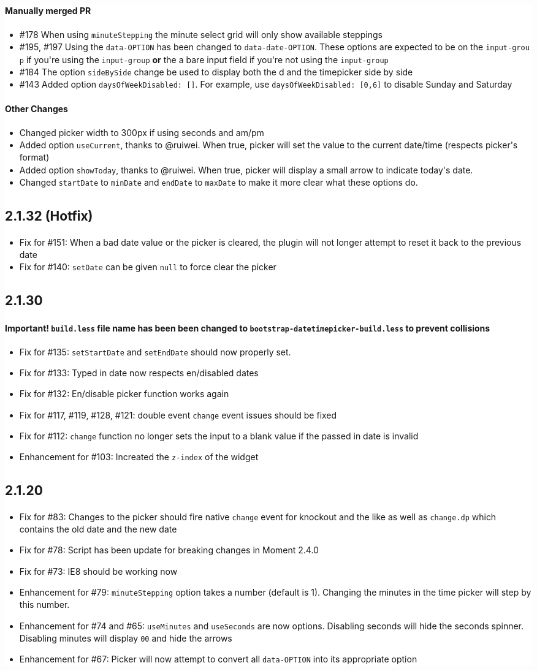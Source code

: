 #### **Manually merged PR**
* #178 When using `minuteStepping` the minute select grid will only show available steppings
* #195, #197 Using the `data-OPTION` has been changed to `data-date-OPTION`. These options are expected to be on the `input-group` if you're using the `input-group` **or** the a bare input field if you're not using the `input-group`
* #184 The option `sideBySide` change be used to display both the d and the timepicker side by side
* #143 Added option `daysOfWeekDisabled: []`. For example, use `daysOfWeekDisabled: [0,6]` to disable Sunday and Saturday

#### **Other Changes**
* Changed picker width to 300px if using seconds and am/pm
* Added option `useCurrent`, thanks to @ruiwei. When true, picker will set the value to the current date/time (respects picker's format)
* Added option `showToday`, thanks to @ruiwei. When true, picker will display a small arrow to indicate today's date.
* Changed `startDate` to `minDate` and `endDate` to `maxDate` to make it more clear what these options do.

## 2.1.32 (Hotfix)

* Fix for #151: When a bad date value or the picker is cleared, the plugin will not longer attempt to reset it back to the previous date
* Fix for #140: `setDate` can be given `null` to force clear the picker

## 2.1.30
#### Important! `build.less` file name has been been changed to `bootstrap-datetimepicker-build.less` to prevent collisions

* Fix for #135: `setStartDate` and `setEndDate` should now properly set.
* Fix for #133: Typed in date now respects en/disabled dates
* Fix for #132: En/disable picker function works again
* Fix for #117, #119, #128, #121: double event `change` event issues should be fixed
* Fix for #112: `change` function no longer sets the input to a blank value if the passed in date is invalid

* Enhancement for #103: Increated the `z-index` of the widget

## 2.1.20
* Fix for #83: Changes to the picker should fire native `change` event for knockout and the like as well as `change.dp` which contains the old date and the new date
* Fix for #78: Script has been update for breaking changes in Moment 2.4.0
* Fix for #73: IE8 should be working now

* Enhancement for #79: `minuteStepping` option takes a number (default is 1). Changing the minutes in the time picker will step by this number.
* Enhancement for #74 and #65: `useMinutes` and `useSeconds` are now options. Disabling seconds will hide the seconds spinner. Disabling minutes will display `00` and hide the arrows
* Enhancement for #67: Picker will now attempt to convert all `data-OPTION` into its appropriate option
